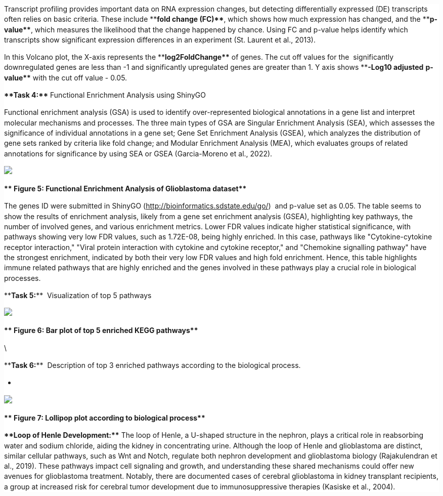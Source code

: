 Transcript profiling provides important data on RNA expression changes, but detecting differentially expressed (DE) transcripts often relies on basic criteria. These include \*\***fold change (FC)\*\***, which shows how much expression has changed, and the \*\***p-value\*\***, which measures the likelihood that the change happened by chance. Using FC and p-value helps identify which transcripts show significant expression differences in an experiment (St. Laurent et al., 2013).

In this Volcano plot, the X-axis represents the \*\***log2FoldChange\*\*** of genes. The cut off values for the  significantly downregulated genes are less than -1 and significantly upregulated genes are greater than 1. Y axis shows \*\***-Log10 adjusted** **p-value\*\*** with the cut off value - 0.05. 

**\*\*Task 4:\*\*** Functional Enrichment Analysis using ShinyGO

Functional enrichment analysis (GSA) is used to identify over-represented biological annotations in a gene list and interpret molecular mechanisms and processes. The three main types of GSA are Singular Enrichment Analysis (SEA), which assesses the significance of individual annotations in a gene set; Gene Set Enrichment Analysis (GSEA), which analyzes the distribution of gene sets ranked by criteria like fold change; and Modular Enrichment Analysis (MEA), which evaluates groups of related annotations for significance by using SEA or GSEA (Garcia-Moreno et al., 2022).

![](https://lh7-rt.googleusercontent.com/docsz/AD_4nXdhqxFjOAorueVfwOsx4YBlmW3TdmkZVVYacofBqAwU6WJgWdE_-_WKeFFE2VW6i3-iMxSmJHfRI-PB1kz-V9peSCXncFfR0KE-sCzBW__IjKYjJd3kwCVAGSSGQXqKj0g1I6QOkHApmHfBE65rJ9CtQDui?key=GW7GZ2zHVjSMNHeoiyuENQ)

**\*\* Figure 5: Functional Enrichment Analysis of Glioblastoma dataset\*\***

The genes ID were submitted in ShinyGO (<http://bioinformatics.sdstate.edu/go/>)  and p-value set as 0.05. The table seems to show the results of enrichment analysis, likely from a gene set enrichment analysis (GSEA), highlighting key pathways, the number of involved genes, and various enrichment metrics. Lower FDR values indicate higher statistical significance, with pathways showing very low FDR values, such as 1.72E-08, being highly enriched. In this case, pathways like "Cytokine-cytokine receptor interaction," "Viral protein interaction with cytokine and cytokine receptor," and "Chemokine signalling pathway" have the strongest enrichment, indicated by both their very low FDR values and high fold enrichment. Hence, this table highlights immune related pathways that are highly enriched and the genes involved in these pathways play a crucial role in biological processes.

\*\***Task 5:**\*\*  Visualization of top 5 pathways

![](https://lh7-rt.googleusercontent.com/docsz/AD_4nXeS41UjTK44AFsjC5AkRUUnx6XKTLARP1ef-tIxwwpvLH235WZ9hzEzqE5t2nk60N61ZGHp1fIA4A-p2gcwqGXvcx2KhHzXJ7SVga4MCjp8Ej6xGmq2ANVTlhKIIBHwei_HYHEo-w91vJ5XaUeRjHT8DhLm?key=GW7GZ2zHVjSMNHeoiyuENQ)

**\*\* Figure 6: Bar plot of top 5 enriched KEGG pathways\*\***

\


\*\***Task 6:**\*\*  Description of top 3 enriched pathways according to the biological process.

-

![](https://lh7-rt.googleusercontent.com/docsz/AD_4nXdirXoSbU9SA3_WFDbc60AGD3hKOFBO9OuE1CV0COQfCyYvrs_9v89FXx-6vTK04Gpa2nfdeZEpozaYlKsK0wPISqaST0ETqBAcHTxhPB5bk4wbXKHYgYpBtB_Ws8bWJRZsfvcc-315ihSZmzLutx3z0iVt?key=GW7GZ2zHVjSMNHeoiyuENQ)

**\*\* Figure 7: Lollipop plot according to biological process\*\***

**\*\*Loop of Henle Development:\*\*** The loop of Henle, a U-shaped structure in the nephron, plays a critical role in reabsorbing water and sodium chloride, aiding the kidney in concentrating urine. Although the loop of Henle and glioblastoma are distinct, similar cellular pathways, such as Wnt and Notch, regulate both nephron development and glioblastoma biology (Rajakulendran et al., 2019). These pathways impact cell signaling and growth, and understanding these shared mechanisms could offer new avenues for glioblastoma treatment. Notably, there are documented cases of cerebral glioblastoma in kidney transplant recipients, a group at increased risk for cerebral tumor development due to immunosuppressive therapies (Kasiske et al., 2004).
